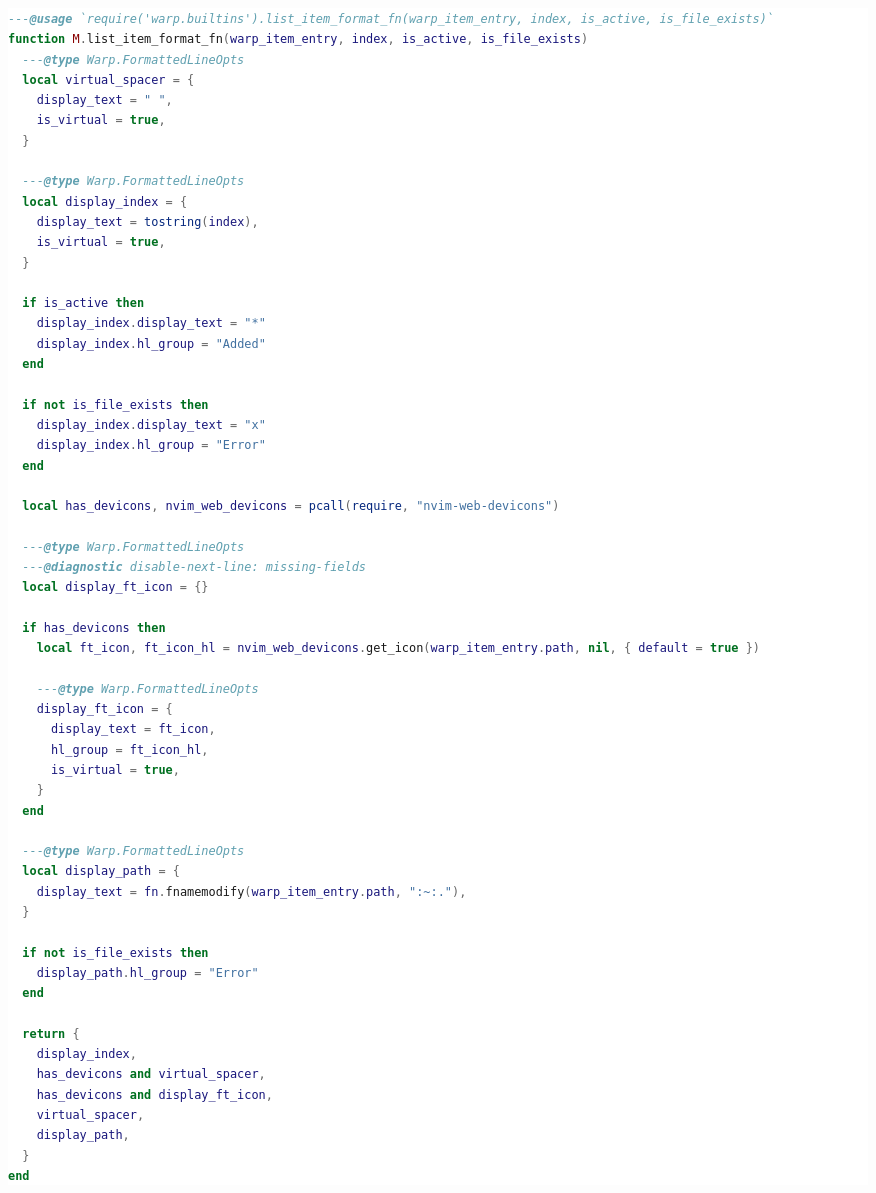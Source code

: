 ```lua
---@usage `require('warp.builtins').list_item_format_fn(warp_item_entry, index, is_active, is_file_exists)`
function M.list_item_format_fn(warp_item_entry, index, is_active, is_file_exists)
  ---@type Warp.FormattedLineOpts
  local virtual_spacer = {
    display_text = " ",
    is_virtual = true,
  }

  ---@type Warp.FormattedLineOpts
  local display_index = {
    display_text = tostring(index),
    is_virtual = true,
  }

  if is_active then
    display_index.display_text = "*"
    display_index.hl_group = "Added"
  end

  if not is_file_exists then
    display_index.display_text = "x"
    display_index.hl_group = "Error"
  end

  local has_devicons, nvim_web_devicons = pcall(require, "nvim-web-devicons")

  ---@type Warp.FormattedLineOpts
  ---@diagnostic disable-next-line: missing-fields
  local display_ft_icon = {}

  if has_devicons then
    local ft_icon, ft_icon_hl = nvim_web_devicons.get_icon(warp_item_entry.path, nil, { default = true })

    ---@type Warp.FormattedLineOpts
    display_ft_icon = {
      display_text = ft_icon,
      hl_group = ft_icon_hl,
      is_virtual = true,
    }
  end

  ---@type Warp.FormattedLineOpts
  local display_path = {
    display_text = fn.fnamemodify(warp_item_entry.path, ":~:."),
  }

  if not is_file_exists then
    display_path.hl_group = "Error"
  end

  return {
    display_index,
    has_devicons and virtual_spacer,
    has_devicons and display_ft_icon,
    virtual_spacer,
    display_path,
  }
end
```
